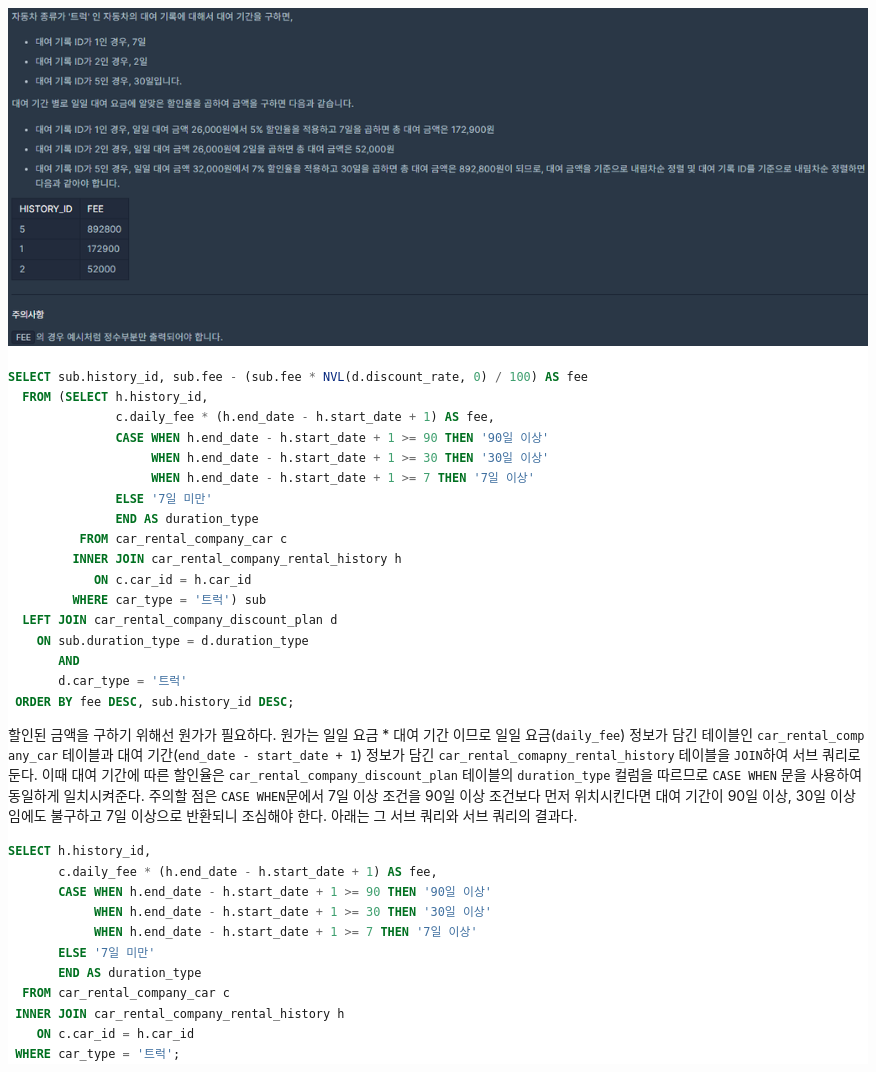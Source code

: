 ![35-자동차-대여-기록-별-대여-금액-구하기(3)](/assets/img/posts/algorithm-problem/programmers/sql/oracle/level/4/35-자동차-대여-기록-별-대여-금액-구하기(3).png)

```sql
SELECT sub.history_id, sub.fee - (sub.fee * NVL(d.discount_rate, 0) / 100) AS fee
  FROM (SELECT h.history_id,
               c.daily_fee * (h.end_date - h.start_date + 1) AS fee,
               CASE WHEN h.end_date - h.start_date + 1 >= 90 THEN '90일 이상'
                    WHEN h.end_date - h.start_date + 1 >= 30 THEN '30일 이상'
                    WHEN h.end_date - h.start_date + 1 >= 7 THEN '7일 이상'
               ELSE '7일 미만'
               END AS duration_type
          FROM car_rental_company_car c
         INNER JOIN car_rental_company_rental_history h
            ON c.car_id = h.car_id
         WHERE car_type = '트럭') sub
  LEFT JOIN car_rental_company_discount_plan d
    ON sub.duration_type = d.duration_type
       AND
       d.car_type = '트럭'
 ORDER BY fee DESC, sub.history_id DESC;
```

할인된 금액을 구하기 위해선 원가가 필요하다. 원가는 일일 요금 * 대여 기간 이므로 일일 요금(`daily_fee`) 정보가 담긴 테이블인 `car_rental_company_car` 테이블과 대여 기간(`end_date - start_date + 1`) 정보가 담긴 `car_rental_comapny_rental_history` 테이블을 `JOIN`하여 서브 쿼리로 둔다. 이때 대여 기간에 따른 할인율은 `car_rental_company_discount_plan` 테이블의 `duration_type` 컬럼을 따르므로 `CASE WHEN` 문을 사용하여 동일하게 일치시켜준다. 주의할 점은 `CASE WHEN`문에서 7일 이상 조건을 90일 이상 조건보다 먼저 위치시킨다면 대여 기간이 90일 이상, 30일 이상임에도 불구하고 7일 이상으로 반환되니 조심해야 한다. 아래는 그 서브 쿼리와 서브 쿼리의 결과다.

```sql
SELECT h.history_id,
       c.daily_fee * (h.end_date - h.start_date + 1) AS fee,
       CASE WHEN h.end_date - h.start_date + 1 >= 90 THEN '90일 이상'
            WHEN h.end_date - h.start_date + 1 >= 30 THEN '30일 이상'
            WHEN h.end_date - h.start_date + 1 >= 7 THEN '7일 이상'
       ELSE '7일 미만'
       END AS duration_type
  FROM car_rental_company_car c
 INNER JOIN car_rental_company_rental_history h
    ON c.car_id = h.car_id
 WHERE car_type = '트럭';
```
